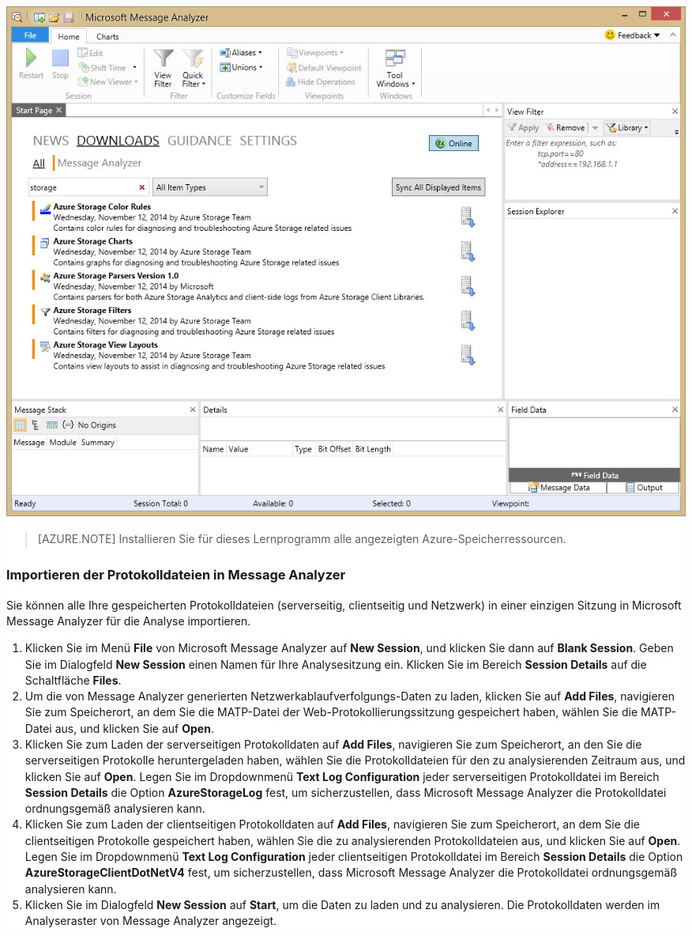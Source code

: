 ![Message Analyzer-Startseite](./media/storage-e2e-troubleshooting-classic-portal/mma-start-page-1.png)

> [AZURE.NOTE] Installieren Sie für dieses Lernprogramm alle angezeigten Azure-Speicherressourcen.

### Importieren der Protokolldateien in Message Analyzer

Sie können alle Ihre gespeicherten Protokolldateien (serverseitig, clientseitig und Netzwerk) in einer einzigen Sitzung in Microsoft Message Analyzer für die Analyse importieren.

1. Klicken Sie im Menü **File** von Microsoft Message Analyzer auf **New Session**, und klicken Sie dann auf **Blank Session**. Geben Sie im Dialogfeld **New Session** einen Namen für Ihre Analysesitzung ein. Klicken Sie im Bereich **Session Details** auf die Schaltfläche **Files**. 
1. Um die von Message Analyzer generierten Netzwerkablaufverfolgungs-Daten zu laden, klicken Sie auf **Add Files**, navigieren Sie zum Speicherort, an dem Sie die MATP-Datei der Web-Protokollierungssitzung gespeichert haben, wählen Sie die MATP-Datei aus, und klicken Sie auf **Open**. 
1. Klicken Sie zum Laden der serverseitigen Protokolldaten auf **Add Files**, navigieren Sie zum Speicherort, an den Sie die serverseitigen Protokolle heruntergeladen haben, wählen Sie die Protokolldateien für den zu analysierenden Zeitraum aus, und klicken Sie auf **Open**. Legen Sie im Dropdownmenü **Text Log Configuration** jeder serverseitigen Protokolldatei im Bereich **Session Details** die Option **AzureStorageLog** fest, um sicherzustellen, dass Microsoft Message Analyzer die Protokolldatei ordnungsgemäß analysieren kann.
1. Klicken Sie zum Laden der clientseitigen Protokolldaten auf **Add Files**, navigieren Sie zum Speicherort, an dem Sie die clientseitigen Protokolle gespeichert haben, wählen Sie die zu analysierenden Protokolldateien aus, und klicken Sie auf **Open**. Legen Sie im Dropdownmenü **Text Log Configuration** jeder clientseitigen Protokolldatei im Bereich **Session Details** die Option **AzureStorageClientDotNetV4** fest, um sicherzustellen, dass Microsoft Message Analyzer die Protokolldatei ordnungsgemäß analysieren kann.
1. Klicken Sie im Dialogfeld **New Session** auf **Start**, um die Daten zu laden und zu analysieren. Die Protokolldaten werden im Analyseraster von Message Analyzer angezeigt.
